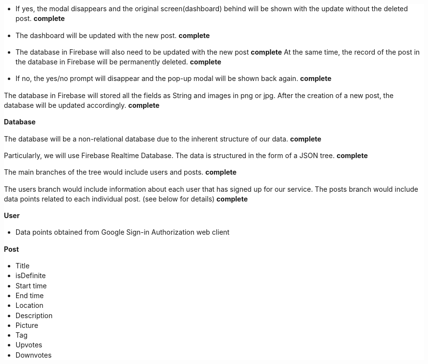 * If yes, the modal disappears and the original screen(dashboard) behind will be shown with the update without the deleted post. **complete**

* The dashboard will be updated with the new post. **complete**

* The database in Firebase will also need to be updated with the new post **complete**
At the same time, the record of the post in the database in Firebase will be permanently deleted. **complete**

* If no, the yes/no prompt will disappear and the pop-up modal will be shown back again. **complete**

The database in Firebase will stored all the fields as String and images in png or jpg. After the creation of a new post, the database will be updated accordingly. **complete**

**Database**

The database will be a non-relational database due to the inherent structure of our data. **complete**

Particularly, we will use Firebase Realtime Database. The data is structured in the form of a JSON tree. **complete**

The main branches of the tree would include users and posts. **complete**

The users branch would include information about each user that has signed up for our service. The posts branch would include data points related to each individual post. (see below for details) **complete**

**User**
* Data points obtained from Google Sign-in Authorization web client

**Post**
* Title
* isDefinite
* Start time
* End time
* Location
* Description
* Picture
* Tag
* Upvotes
* Downvotes


<p align="center">